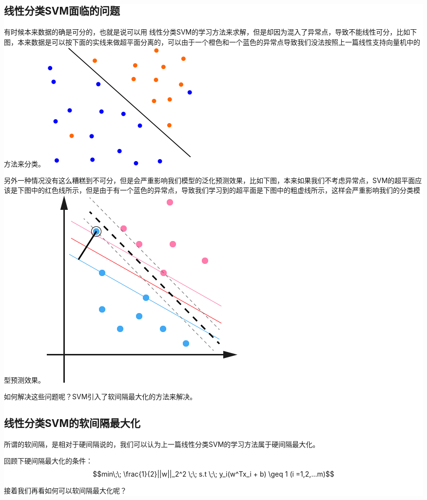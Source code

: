 ## 线性分类SVM面临的问题

有时候本来数据的确是可分的，也就是说可以用 线性分类SVM的学习方法来求解，但是却因为混入了异常点，导致不能线性可分，比如下图，本来数据是可以按下面的实线来做超平面分离的，可以由于一个橙色和一个蓝色的异常点导致我们没法按照上一篇线性支持向量机中的方法来分类。
![](../pic/svmsoft1.png)

另外一种情况没有这么糟糕到不可分，但是会严重影响我们模型的泛化预测效果，比如下图，本来如果我们不考虑异常点，SVM的超平面应该是下图中的红色线所示，但是由于有一个蓝色的异常点，导致我们学习到的超平面是下图中的粗虚线所示，这样会严重影响我们的分类模型预测效果。
![](../pic/svmsoft2.png)

如何解决这些问题呢？SVM引入了软间隔最大化的方法来解决。
## 线性分类SVM的软间隔最大化

所谓的软间隔，是相对于硬间隔说的，我们可以认为上一篇线性分类SVM的学习方法属于硬间隔最大化。

回顾下硬间隔最大化的条件：
$$min\;\; \frac{1}{2}||w||_2^2  \;\; s.t \;\; y_i(w^Tx_i + b)  \geq 1 (i =1,2,...m)$$

接着我们再看如何可以软间隔最大化呢？
